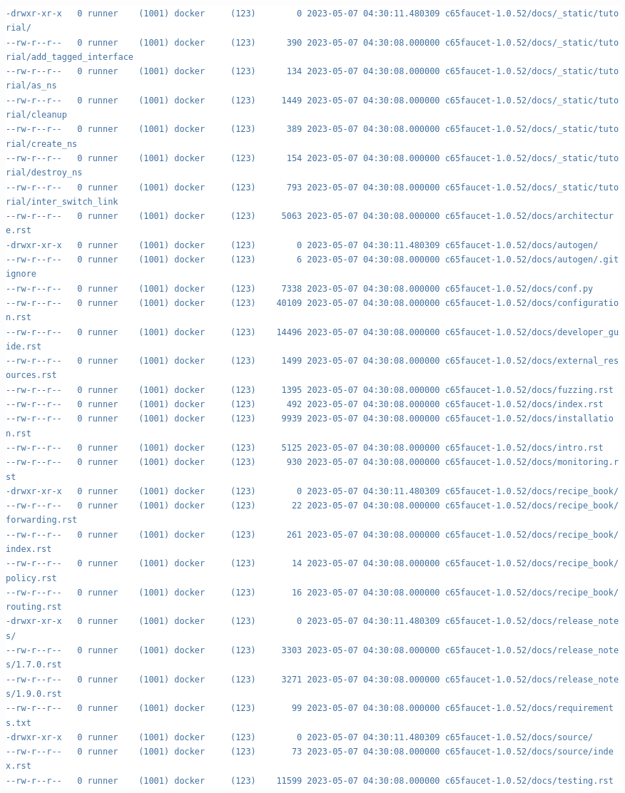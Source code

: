 ```diff
-drwxr-xr-x   0 runner    (1001) docker     (123)        0 2023-05-07 04:30:11.480309 c65faucet-1.0.52/docs/_static/tutorial/
--rw-r--r--   0 runner    (1001) docker     (123)      390 2023-05-07 04:30:08.000000 c65faucet-1.0.52/docs/_static/tutorial/add_tagged_interface
--rw-r--r--   0 runner    (1001) docker     (123)      134 2023-05-07 04:30:08.000000 c65faucet-1.0.52/docs/_static/tutorial/as_ns
--rw-r--r--   0 runner    (1001) docker     (123)     1449 2023-05-07 04:30:08.000000 c65faucet-1.0.52/docs/_static/tutorial/cleanup
--rw-r--r--   0 runner    (1001) docker     (123)      389 2023-05-07 04:30:08.000000 c65faucet-1.0.52/docs/_static/tutorial/create_ns
--rw-r--r--   0 runner    (1001) docker     (123)      154 2023-05-07 04:30:08.000000 c65faucet-1.0.52/docs/_static/tutorial/destroy_ns
--rw-r--r--   0 runner    (1001) docker     (123)      793 2023-05-07 04:30:08.000000 c65faucet-1.0.52/docs/_static/tutorial/inter_switch_link
--rw-r--r--   0 runner    (1001) docker     (123)     5063 2023-05-07 04:30:08.000000 c65faucet-1.0.52/docs/architecture.rst
-drwxr-xr-x   0 runner    (1001) docker     (123)        0 2023-05-07 04:30:11.480309 c65faucet-1.0.52/docs/autogen/
--rw-r--r--   0 runner    (1001) docker     (123)        6 2023-05-07 04:30:08.000000 c65faucet-1.0.52/docs/autogen/.gitignore
--rw-r--r--   0 runner    (1001) docker     (123)     7338 2023-05-07 04:30:08.000000 c65faucet-1.0.52/docs/conf.py
--rw-r--r--   0 runner    (1001) docker     (123)    40109 2023-05-07 04:30:08.000000 c65faucet-1.0.52/docs/configuration.rst
--rw-r--r--   0 runner    (1001) docker     (123)    14496 2023-05-07 04:30:08.000000 c65faucet-1.0.52/docs/developer_guide.rst
--rw-r--r--   0 runner    (1001) docker     (123)     1499 2023-05-07 04:30:08.000000 c65faucet-1.0.52/docs/external_resources.rst
--rw-r--r--   0 runner    (1001) docker     (123)     1395 2023-05-07 04:30:08.000000 c65faucet-1.0.52/docs/fuzzing.rst
--rw-r--r--   0 runner    (1001) docker     (123)      492 2023-05-07 04:30:08.000000 c65faucet-1.0.52/docs/index.rst
--rw-r--r--   0 runner    (1001) docker     (123)     9939 2023-05-07 04:30:08.000000 c65faucet-1.0.52/docs/installation.rst
--rw-r--r--   0 runner    (1001) docker     (123)     5125 2023-05-07 04:30:08.000000 c65faucet-1.0.52/docs/intro.rst
--rw-r--r--   0 runner    (1001) docker     (123)      930 2023-05-07 04:30:08.000000 c65faucet-1.0.52/docs/monitoring.rst
-drwxr-xr-x   0 runner    (1001) docker     (123)        0 2023-05-07 04:30:11.480309 c65faucet-1.0.52/docs/recipe_book/
--rw-r--r--   0 runner    (1001) docker     (123)       22 2023-05-07 04:30:08.000000 c65faucet-1.0.52/docs/recipe_book/forwarding.rst
--rw-r--r--   0 runner    (1001) docker     (123)      261 2023-05-07 04:30:08.000000 c65faucet-1.0.52/docs/recipe_book/index.rst
--rw-r--r--   0 runner    (1001) docker     (123)       14 2023-05-07 04:30:08.000000 c65faucet-1.0.52/docs/recipe_book/policy.rst
--rw-r--r--   0 runner    (1001) docker     (123)       16 2023-05-07 04:30:08.000000 c65faucet-1.0.52/docs/recipe_book/routing.rst
-drwxr-xr-x   0 runner    (1001) docker     (123)        0 2023-05-07 04:30:11.480309 c65faucet-1.0.52/docs/release_notes/
--rw-r--r--   0 runner    (1001) docker     (123)     3303 2023-05-07 04:30:08.000000 c65faucet-1.0.52/docs/release_notes/1.7.0.rst
--rw-r--r--   0 runner    (1001) docker     (123)     3271 2023-05-07 04:30:08.000000 c65faucet-1.0.52/docs/release_notes/1.9.0.rst
--rw-r--r--   0 runner    (1001) docker     (123)       99 2023-05-07 04:30:08.000000 c65faucet-1.0.52/docs/requirements.txt
-drwxr-xr-x   0 runner    (1001) docker     (123)        0 2023-05-07 04:30:11.480309 c65faucet-1.0.52/docs/source/
--rw-r--r--   0 runner    (1001) docker     (123)       73 2023-05-07 04:30:08.000000 c65faucet-1.0.52/docs/source/index.rst
--rw-r--r--   0 runner    (1001) docker     (123)    11599 2023-05-07 04:30:08.000000 c65faucet-1.0.52/docs/testing.rst
```